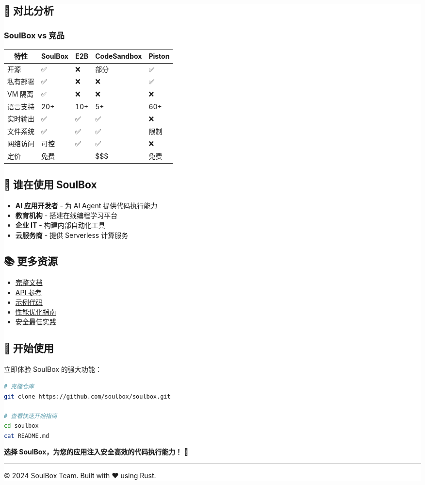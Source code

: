 ## 🎨 对比分析

### SoulBox vs 竞品

| 特性 | SoulBox | E2B | CodeSandbox | Piston |
|------|---------|-----|-------------|--------|
| 开源 | ✅ | ❌ | 部分 | ✅ |
| 私有部署 | ✅ | ❌ | ❌ | ✅ |
| VM 隔离 | ✅ | ❌ | ❌ | ❌ |
| 语言支持 | 20+ | 10+ | 5+ | 60+ |
| 实时输出 | ✅ | ✅ | ✅ | ❌ |
| 文件系统 | ✅ | ✅ | ✅ | 限制 |
| 网络访问 | 可控 | ✅ | ✅ | ❌ |
| 定价 | 免费 | $$$$ | $$$ | 免费 |

## 🤝 谁在使用 SoulBox

- **AI 应用开发者** - 为 AI Agent 提供代码执行能力
- **教育机构** - 搭建在线编程学习平台
- **企业 IT** - 构建内部自动化工具
- **云服务商** - 提供 Serverless 计算服务

## 📚 更多资源

- [完整文档](https://docs.soulbox.dev)
- [API 参考](https://api.soulbox.dev)
- [示例代码](https://github.com/soulbox/examples)
- [性能优化指南](https://docs.soulbox.dev/performance)
- [安全最佳实践](https://docs.soulbox.dev/security)

## 🌈 开始使用

立即体验 SoulBox 的强大功能：

```bash
# 克隆仓库
git clone https://github.com/soulbox/soulbox.git

# 查看快速开始指南
cd soulbox
cat README.md
```

**选择 SoulBox，为您的应用注入安全高效的代码执行能力！** 🚀

---

© 2024 SoulBox Team. Built with ❤️ using Rust.